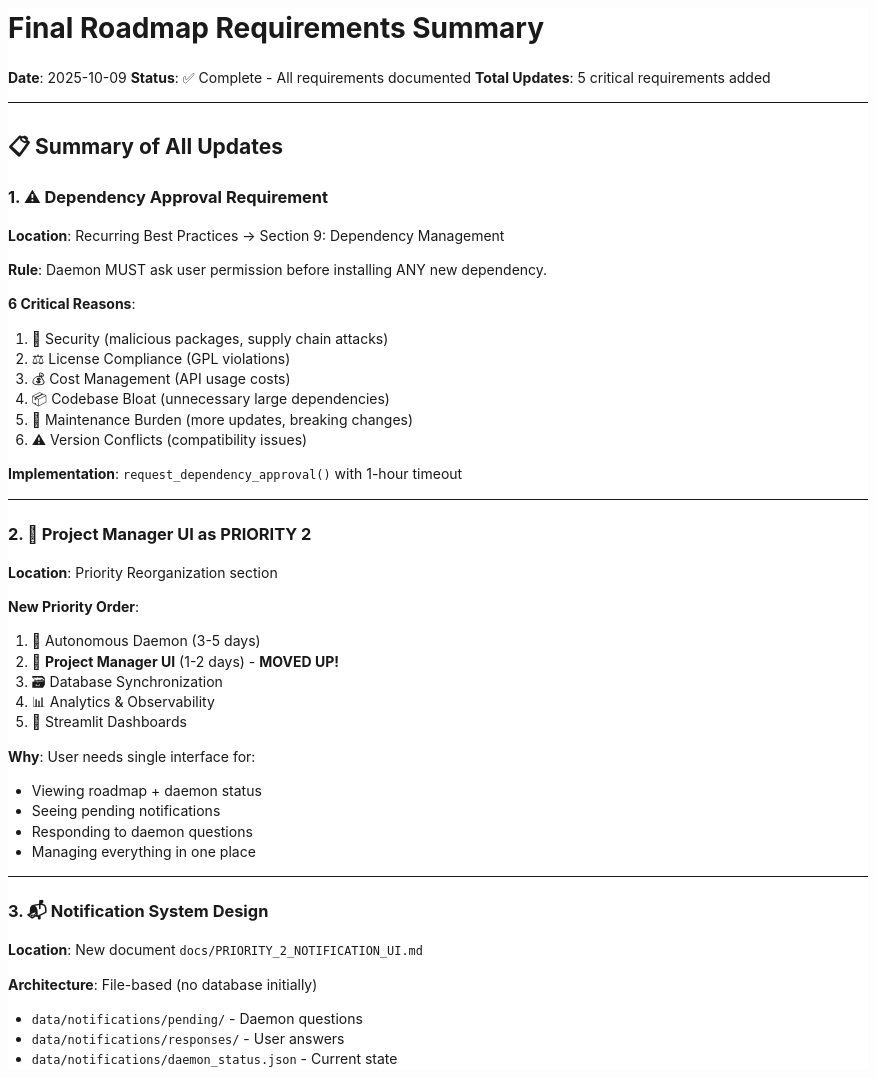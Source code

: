 # Final Roadmap Requirements Summary

**Date**: 2025-10-09
**Status**: ✅ Complete - All requirements documented
**Total Updates**: 5 critical requirements added

---

## 📋 Summary of All Updates

### 1. ⚠️ Dependency Approval Requirement

**Location**: Recurring Best Practices → Section 9: Dependency Management

**Rule**: Daemon MUST ask user permission before installing ANY new dependency.

**6 Critical Reasons**:
1. 🔐 Security (malicious packages, supply chain attacks)
2. ⚖️ License Compliance (GPL violations)
3. 💰 Cost Management (API usage costs)
4. 📦 Codebase Bloat (unnecessary large dependencies)
5. 🔧 Maintenance Burden (more updates, breaking changes)
6. ⚠️ Version Conflicts (compatibility issues)

**Implementation**: `request_dependency_approval()` with 1-hour timeout

---

### 2. 🎯 Project Manager UI as PRIORITY 2

**Location**: Priority Reorganization section

**New Priority Order**:
1. 🤖 Autonomous Daemon (3-5 days)
2. 🎯 **Project Manager UI** (1-2 days) - **MOVED UP!**
3. 🗃️ Database Synchronization
4. 📊 Analytics & Observability
5. 📱 Streamlit Dashboards

**Why**: User needs single interface for:
- Viewing roadmap + daemon status
- Seeing pending notifications
- Responding to daemon questions
- Managing everything in one place

---

### 3. 📬 Notification System Design

**Location**: New document `docs/PRIORITY_2_NOTIFICATION_UI.md`

**Architecture**: File-based (no database initially)
- `data/notifications/pending/` - Daemon questions
- `data/notifications/responses/` - User answers
- `data/notifications/daemon_status.json` - Current state
